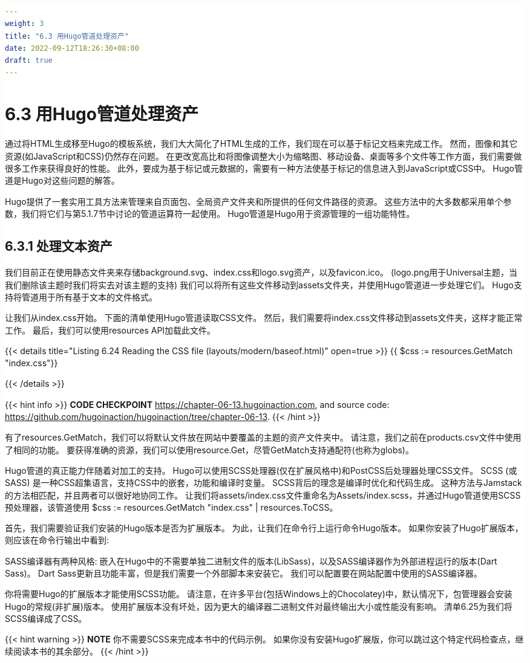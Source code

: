 ```yaml
---
weight: 3
title: "6.3 用Hugo管道处理资产"
date: 2022-09-12T18:26:30+08:00
draft: true
---
```


# 6.3 用Hugo管道处理资产

通过将HTML生成移至Hugo的模板系统，我们大大简化了HTML生成的工作，我们现在可以基于标记文档来完成工作。 然而，图像和其它资源(如JavaScript和CSS)仍然存在问题。 在更改宽高比和将图像调整大小为缩略图、移动设备、桌面等多个文件等工作方面，我们需要做很多工作来获得良好的性能。 此外，要成为基于标记或元数据的，需要有一种方法使基于标记的信息进入到JavaScript或CSS中。 Hugo管道是Hugo对这些问题的解答。

Hugo提供了一套实用工具方法来管理来自页面包、全局资产文件夹和所提供的任何文件路径的资源。 这些方法中的大多数都采用单个参数，我们将它们与第5.1.7节中讨论的管道运算符一起使用。 Hugo管道是Hugo用于资源管理的一组功能特性。

## 6.3.1 处理文本资产

我们目前正在使用静态文件夹来存储background.svg、index.css和logo.svg资产，以及favicon.ico。 (logo.png用于Universal主题，当我们删除该主题时我们将实去对该主题的支持) 我们可以将所有这些文件移动到assets文件夹，并使用Hugo管道进一步处理它们。 Hugo支持将管道用于所有基于文本的文件格式。

让我们从index.css开始。 下面的清单使用Hugo管道读取CSS文件。 然后，我们需要将index.css文件移动到assets文件夹，这样才能正常工作。   最后，我们可以使用resources API加载此文件。

{{< details title="Listing 6.24  Reading the CSS file (layouts/modern/baseof.html)" open=true >}}
{{ $css := resources.GetMatch "index.css"}}
<link rel="stylesheet" type="text/css" href="{{$css.Permalink}}">
{{< /details >}}

{{< hint info >}}
**CODE CHECKPOINT**	https://chapter-06-13.hugoinaction.com, and source code: https://github.com/hugoinaction/hugoinaction/tree/chapter-06-13.
{{< /hint >}}

有了resources.GetMatch，我们可以将默认文件放在网站中要覆盖的主题的资产文件夹中。 请注意，我们之前在products.csv文件中使用了相同的功能。 要获得准确的资源，我们可以使用resource.Get，尽管GetMatch支持通配符(也称为globs)。

Hugo管道的真正能力伴随着对加工的支持。 Hugo可以使用SCSS处理器(仅在扩展风格中)和PostCSS后处理器处理CSS文件。 SCSS (或SASS) 是一种CSS超集语言，支持CSS中的嵌套，功能和编译时变量。 SCSS背后的理念是编译时优化和代码生成。 这种方法与Jamstack的方法相匹配，并且两者可以很好地协同工作。 让我们将assets/index.css文件重命名为Assets/index.scss，并通过Hugo管道使用SCSS预处理器，该管道使用 $css := resources.GetMatch "index.css" | resources.ToCSS。

首先，我们需要验证我们安装的Hugo版本是否为扩展版本。 为此，让我们在命令行上运行命令Hugo版本。 如果你安装了Hugo扩展版本，则应该在命令行输出中看到:



SASS编译器有两种风格: 嵌入在Hugo中的不需要单独二进制文件的版本(LibSass)，以及SASS编译器作为外部进程运行的版本(Dart Sass)。 Dart Sass更新且功能丰富，但是我们需要一个外部脚本来安装它。 我们可以配置要在网站配置中使用的SASS编译器。

你将需要Hugo的扩展版本才能使用SCSS功能。 请注意，在许多平台(包括Windows上的Chocolatey)中，默认情况下，包管理器会安装Hugo的常规(非扩展)版本。 使用扩展版本没有坏处，因为更大的编译器二进制文件对最终输出大小或性能没有影响。 清单6.25为我们将SCSS编译成了CSS。

{{< hint warning >}}
**NOTE** 你不需要SCSS来完成本书中的代码示例。 如果你没有安装Hugo扩展版，你可以跳过这个特定代码检查点，继续阅读本书的其余部分。
{{< /hint >}}
